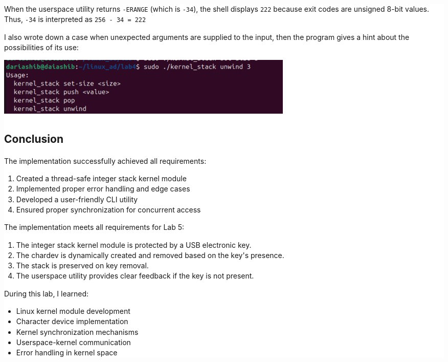 When the userspace utility returns `-ERANGE` (which is `-34`), the shell displays `222` because exit codes are unsigned 8-bit values. Thus, `-34` is interpreted as `256 - 34 = 222`

I also wrote down a case when unexpected arguments are supplied to the input, then the program gives a hint about the possibilities of its use:

![alt text](test4.jpg)

## **Conclusion**
The implementation successfully achieved all requirements:
1. Created a thread-safe integer stack kernel module
2. Implemented proper error handling and edge cases
3. Developed a user-friendly CLI utility
4. Ensured proper synchronization for concurrent access

The implementation meets all requirements for Lab 5:
1. The integer stack kernel module is protected by a USB electronic key.
2. The chardev is dynamically created and removed based on the key's presence.
3. The stack is preserved on key removal.
4. The userspace utility provides clear feedback if the key is not present.

During this lab, I learned:
- Linux kernel module development
- Character device implementation
- Kernel synchronization mechanisms
- Userspace-kernel communication
- Error handling in kernel space
